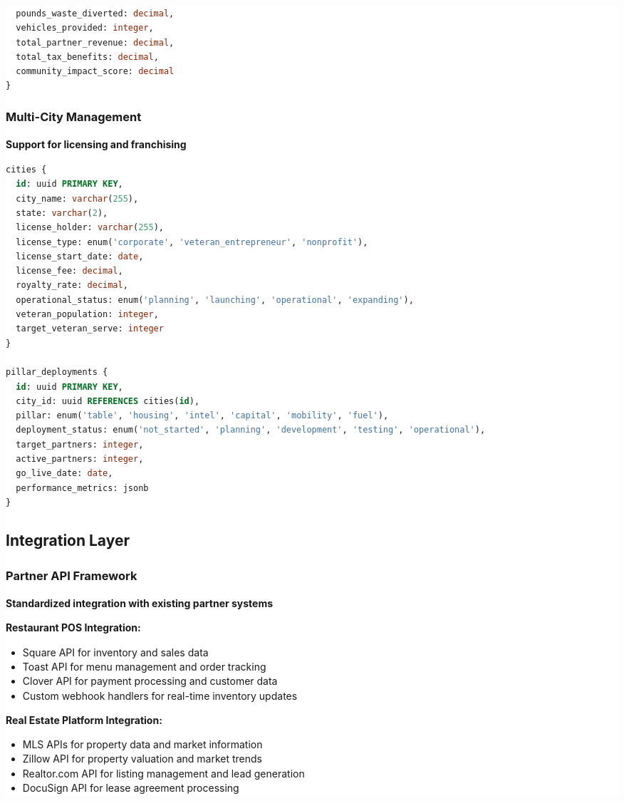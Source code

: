 ```sql
  pounds_waste_diverted: decimal,
  vehicles_provided: integer,
  total_partner_revenue: decimal,
  total_tax_benefits: decimal,
  community_impact_score: decimal
}
```

### Multi-City Management
**Support for licensing and franchising**

```sql
cities {
  id: uuid PRIMARY KEY,
  city_name: varchar(255),
  state: varchar(2),
  license_holder: varchar(255),
  license_type: enum('corporate', 'veteran_entrepreneur', 'nonprofit'),
  license_start_date: date,
  license_fee: decimal,
  royalty_rate: decimal,
  operational_status: enum('planning', 'launching', 'operational', 'expanding'),
  veteran_population: integer,
  target_veteran_serve: integer
}

pillar_deployments {
  id: uuid PRIMARY KEY,
  city_id: uuid REFERENCES cities(id),
  pillar: enum('table', 'housing', 'intel', 'capital', 'mobility', 'fuel'),
  deployment_status: enum('not_started', 'planning', 'development', 'testing', 'operational'),
  target_partners: integer,
  active_partners: integer,
  go_live_date: date,
  performance_metrics: jsonb
}
```

## Integration Layer

### Partner API Framework
**Standardized integration with existing partner systems**

**Restaurant POS Integration:**
- Square API for inventory and sales data
- Toast API for menu management and order tracking
- Clover API for payment processing and customer data
- Custom webhook handlers for real-time inventory updates

**Real Estate Platform Integration:**
- MLS APIs for property data and market information
- Zillow API for property valuation and market trends
- Realtor.com API for listing management and lead generation
- DocuSign API for lease agreement processing
